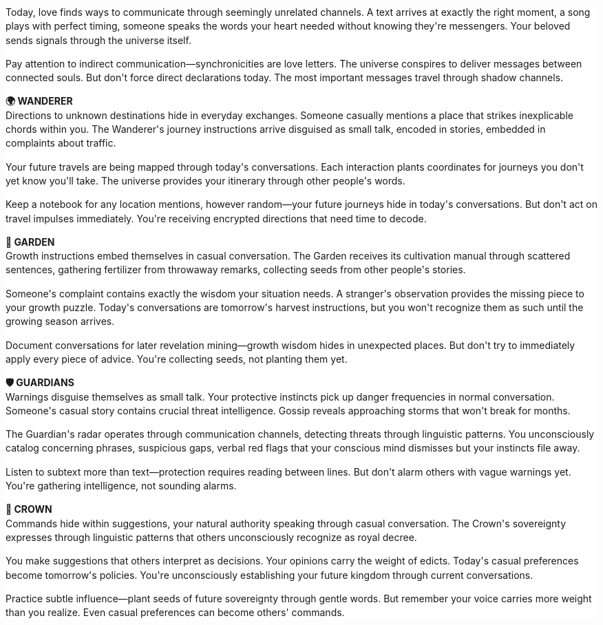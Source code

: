 Today, love finds ways to communicate through seemingly unrelated channels. A text arrives at exactly the right moment, a song plays with perfect timing, someone speaks the words your heart needed without knowing they're messengers. Your beloved sends signals through the universe itself.

Pay attention to indirect communication—synchronicities are love letters. The universe conspires to deliver messages between connected souls. But don't force direct declarations today. The most important messages travel through shadow channels.

**🌍 WANDERER**  
Directions to unknown destinations hide in everyday exchanges. Someone casually mentions a place that strikes inexplicable chords within you. The Wanderer's journey instructions arrive disguised as small talk, encoded in stories, embedded in complaints about traffic.

Your future travels are being mapped through today's conversations. Each interaction plants coordinates for journeys you don't yet know you'll take. The universe provides your itinerary through other people's words.

Keep a notebook for any location mentions, however random—your future journeys hide in today's conversations. But don't act on travel impulses immediately. You're receiving encrypted directions that need time to decode.

**🌱 GARDEN**  
Growth instructions embed themselves in casual conversation. The Garden receives its cultivation manual through scattered sentences, gathering fertilizer from throwaway remarks, collecting seeds from other people's stories.

Someone's complaint contains exactly the wisdom your situation needs. A stranger's observation provides the missing piece to your growth puzzle. Today's conversations are tomorrow's harvest instructions, but you won't recognize them as such until the growing season arrives.

Document conversations for later revelation mining—growth wisdom hides in unexpected places. But don't try to immediately apply every piece of advice. You're collecting seeds, not planting them yet.

**🛡️ GUARDIANS**  
Warnings disguise themselves as small talk. Your protective instincts pick up danger frequencies in normal conversation. Someone's casual story contains crucial threat intelligence. Gossip reveals approaching storms that won't break for months.

The Guardian's radar operates through communication channels, detecting threats through linguistic patterns. You unconsciously catalog concerning phrases, suspicious gaps, verbal red flags that your conscious mind dismisses but your instincts file away.

Listen to subtext more than text—protection requires reading between lines. But don't alarm others with vague warnings yet. You're gathering intelligence, not sounding alarms.

**👑 CROWN**  
Commands hide within suggestions, your natural authority speaking through casual conversation. The Crown's sovereignty expresses through linguistic patterns that others unconsciously recognize as royal decree.

You make suggestions that others interpret as decisions. Your opinions carry the weight of edicts. Today's casual preferences become tomorrow's policies. You're unconsciously establishing your future kingdom through current conversations.

Practice subtle influence—plant seeds of future sovereignty through gentle words. But remember your voice carries more weight than you realize. Even casual preferences can become others' commands.
